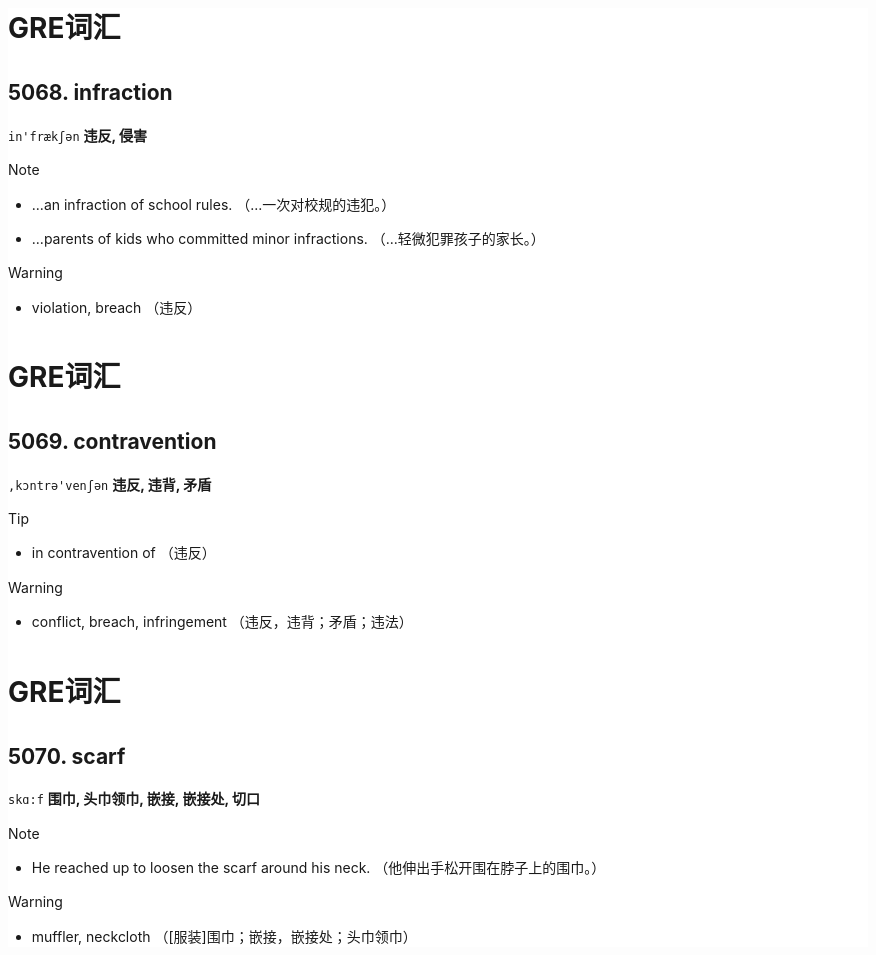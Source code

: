 # GRE词汇

## 5068. infraction

`in'frækʃən`  **违反, 侵害**

> [!NOTE]
>
> - ...an infraction of school rules. （...一次对校规的违犯。）
>
> - ...parents of kids who committed minor infractions. （...轻微犯罪孩子的家长。）
>

> [!WARNING]
>
> - violation, breach （违反）
>

# GRE词汇

## 5069. contravention

`,kɔntrə'venʃən`  **违反, 违背, 矛盾**

> [!TIP]
>
> - in contravention of （违反）
>

> [!WARNING]
>
> - conflict, breach, infringement （违反，违背；矛盾；违法）
>

# GRE词汇

## 5070. scarf

`skɑ:f`  **围巾, 头巾领巾, 嵌接, 嵌接处, 切口**

> [!NOTE]
>
> - He reached up to loosen the scarf around his neck. （他伸出手松开围在脖子上的围巾。）
>

> [!WARNING]
>
> - muffler, neckcloth （[服装]围巾；嵌接，嵌接处；头巾领巾）
>
